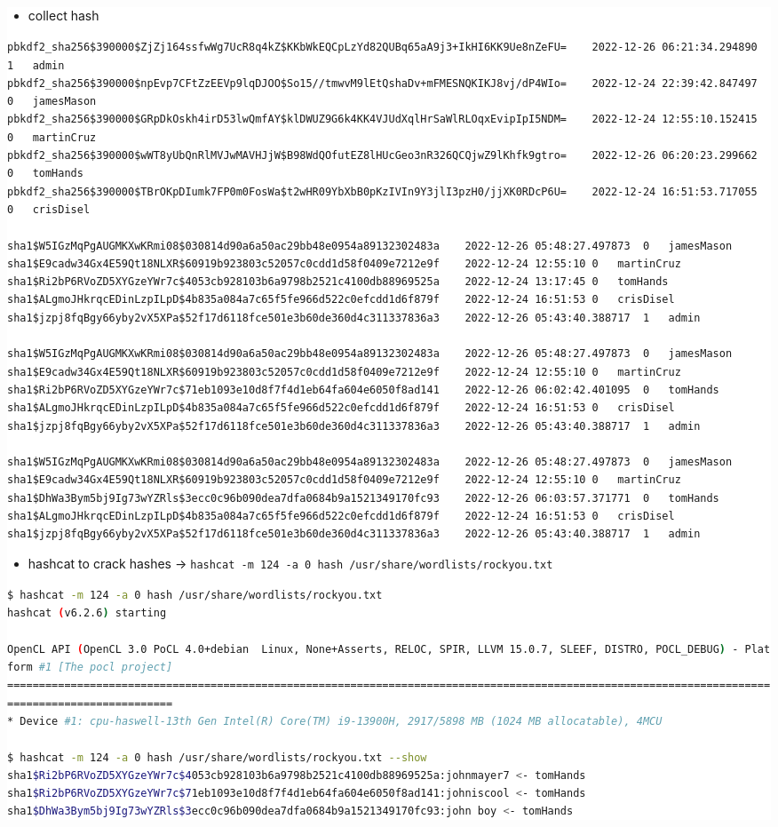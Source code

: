 - collect hash

```
pbkdf2_sha256$390000$ZjZj164ssfwWg7UcR8q4kZ$KKbWkEQCpLzYd82QUBq65aA9j3+IkHI6KK9Ue8nZeFU=	2022-12-26 06:21:34.294890	1	admin
pbkdf2_sha256$390000$npEvp7CFtZzEEVp9lqDJOO$So15//tmwvM9lEtQshaDv+mFMESNQKIKJ8vj/dP4WIo=	2022-12-24 22:39:42.847497	0	jamesMason
pbkdf2_sha256$390000$GRpDkOskh4irD53lwQmfAY$klDWUZ9G6k4KK4VJUdXqlHrSaWlRLOqxEvipIpI5NDM=	2022-12-24 12:55:10.152415	0	martinCruz
pbkdf2_sha256$390000$wWT8yUbQnRlMVJwMAVHJjW$B98WdQOfutEZ8lHUcGeo3nR326QCQjwZ9lKhfk9gtro=	2022-12-26 06:20:23.299662	0	tomHands
pbkdf2_sha256$390000$TBrOKpDIumk7FP0m0FosWa$t2wHR09YbXbB0pKzIVIn9Y3jlI3pzH0/jjXK0RDcP6U=	2022-12-24 16:51:53.717055	0	crisDisel

sha1$W5IGzMqPgAUGMKXwKRmi08$030814d90a6a50ac29bb48e0954a89132302483a	2022-12-26 05:48:27.497873	0	jamesMason
sha1$E9cadw34Gx4E59Qt18NLXR$60919b923803c52057c0cdd1d58f0409e7212e9f	2022-12-24 12:55:10	0	martinCruz
sha1$Ri2bP6RVoZD5XYGzeYWr7c$4053cb928103b6a9798b2521c4100db88969525a	2022-12-24 13:17:45	0	tomHands
sha1$ALgmoJHkrqcEDinLzpILpD$4b835a084a7c65f5fe966d522c0efcdd1d6f879f	2022-12-24 16:51:53	0	crisDisel
sha1$jzpj8fqBgy66yby2vX5XPa$52f17d6118fce501e3b60de360d4c311337836a3	2022-12-26 05:43:40.388717	1	admin

sha1$W5IGzMqPgAUGMKXwKRmi08$030814d90a6a50ac29bb48e0954a89132302483a	2022-12-26 05:48:27.497873	0	jamesMason
sha1$E9cadw34Gx4E59Qt18NLXR$60919b923803c52057c0cdd1d58f0409e7212e9f	2022-12-24 12:55:10	0	martinCruz
sha1$Ri2bP6RVoZD5XYGzeYWr7c$71eb1093e10d8f7f4d1eb64fa604e6050f8ad141	2022-12-26 06:02:42.401095	0	tomHands
sha1$ALgmoJHkrqcEDinLzpILpD$4b835a084a7c65f5fe966d522c0efcdd1d6f879f	2022-12-24 16:51:53	0	crisDisel
sha1$jzpj8fqBgy66yby2vX5XPa$52f17d6118fce501e3b60de360d4c311337836a3	2022-12-26 05:43:40.388717	1	admin

sha1$W5IGzMqPgAUGMKXwKRmi08$030814d90a6a50ac29bb48e0954a89132302483a	2022-12-26 05:48:27.497873	0	jamesMason
sha1$E9cadw34Gx4E59Qt18NLXR$60919b923803c52057c0cdd1d58f0409e7212e9f	2022-12-24 12:55:10	0	martinCruz
sha1$DhWa3Bym5bj9Ig73wYZRls$3ecc0c96b090dea7dfa0684b9a1521349170fc93	2022-12-26 06:03:57.371771	0	tomHands
sha1$ALgmoJHkrqcEDinLzpILpD$4b835a084a7c65f5fe966d522c0efcdd1d6f879f	2022-12-24 16:51:53	0	crisDisel
sha1$jzpj8fqBgy66yby2vX5XPa$52f17d6118fce501e3b60de360d4c311337836a3	2022-12-26 05:43:40.388717	1	admin
```

- hashcat to crack hashes -> `hashcat -m 124 -a 0 hash /usr/share/wordlists/rockyou.txt`

```bash
$ hashcat -m 124 -a 0 hash /usr/share/wordlists/rockyou.txt
hashcat (v6.2.6) starting

OpenCL API (OpenCL 3.0 PoCL 4.0+debian  Linux, None+Asserts, RELOC, SPIR, LLVM 15.0.7, SLEEF, DISTRO, POCL_DEBUG) - Platform #1 [The pocl project]
==================================================================================================================================================
* Device #1: cpu-haswell-13th Gen Intel(R) Core(TM) i9-13900H, 2917/5898 MB (1024 MB allocatable), 4MCU

$ hashcat -m 124 -a 0 hash /usr/share/wordlists/rockyou.txt --show
sha1$Ri2bP6RVoZD5XYGzeYWr7c$4053cb928103b6a9798b2521c4100db88969525a:johnmayer7 <- tomHands
sha1$Ri2bP6RVoZD5XYGzeYWr7c$71eb1093e10d8f7f4d1eb64fa604e6050f8ad141:johniscool <- tomHands
sha1$DhWa3Bym5bj9Ig73wYZRls$3ecc0c96b090dea7dfa0684b9a1521349170fc93:john boy <- tomHands
```